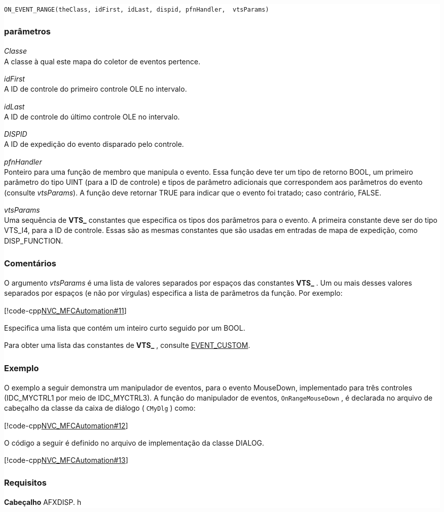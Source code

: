 ```
ON_EVENT_RANGE(theClass, idFirst, idLast, dispid, pfnHandler,  vtsParams)
```

### <a name="parameters"></a>parâmetros

*Classe*<br/>
A classe à qual este mapa do coletor de eventos pertence.

*idFirst*<br/>
A ID de controle do primeiro controle OLE no intervalo.

*idLast*<br/>
A ID de controle do último controle OLE no intervalo.

*DISPID*<br/>
A ID de expedição do evento disparado pelo controle.

*pfnHandler*<br/>
Ponteiro para uma função de membro que manipula o evento. Essa função deve ter um tipo de retorno BOOL, um primeiro parâmetro do tipo UINT (para a ID de controle) e tipos de parâmetro adicionais que correspondem aos parâmetros do evento (consulte *vtsParams*). A função deve retornar TRUE para indicar que o evento foi tratado; caso contrário, FALSE.

*vtsParams*<br/>
Uma sequência de **VTS_** constantes que especifica os tipos dos parâmetros para o evento. A primeira constante deve ser do tipo VTS_I4, para a ID de controle. Essas são as mesmas constantes que são usadas em entradas de mapa de expedição, como DISP_FUNCTION.

### <a name="remarks"></a>Comentários

O argumento *vtsParams* é uma lista de valores separados por espaços das constantes **VTS_** . Um ou mais desses valores separados por espaços (e não por vírgulas) especifica a lista de parâmetros da função. Por exemplo:

[!code-cpp[NVC_MFCAutomation#11](../../mfc/codesnippet/cpp/event-sink-maps_1.cpp)]

Especifica uma lista que contém um inteiro curto seguido por um BOOL.

Para obter uma lista das constantes de **VTS_** , consulte [EVENT_CUSTOM](event-maps.md#event_custom).

### <a name="example"></a>Exemplo

O exemplo a seguir demonstra um manipulador de eventos, para o evento MouseDown, implementado para três controles (IDC_MYCTRL1 por meio de IDC_MYCTRL3). A função do manipulador de eventos, `OnRangeMouseDown` , é declarada no arquivo de cabeçalho da classe da caixa de diálogo ( `CMyDlg` ) como:

[!code-cpp[NVC_MFCAutomation#12](../../mfc/codesnippet/cpp/event-sink-maps_2.h)]

O código a seguir é definido no arquivo de implementação da classe DIALOG.

[!code-cpp[NVC_MFCAutomation#13](../../mfc/codesnippet/cpp/event-sink-maps_3.cpp)]

### <a name="requirements"></a>Requisitos

  **Cabeçalho** AFXDISP. h
